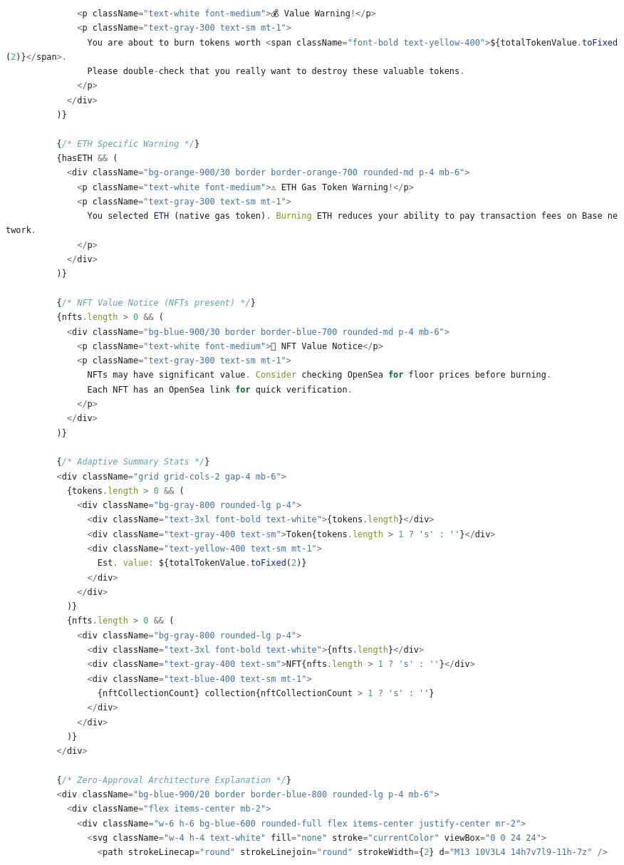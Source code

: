 ```typescript
              <p className="text-white font-medium">💰 Value Warning!</p>
              <p className="text-gray-300 text-sm mt-1">
                You are about to burn tokens worth <span className="font-bold text-yellow-400">${totalTokenValue.toFixed(2)}</span>. 
                Please double-check that you really want to destroy these valuable tokens.
              </p>
            </div>
          )}

          {/* ETH Specific Warning */}
          {hasETH && (
            <div className="bg-orange-900/30 border border-orange-700 rounded-md p-4 mb-6">
              <p className="text-white font-medium">⚠️ ETH Gas Token Warning!</p>
              <p className="text-gray-300 text-sm mt-1">
                You selected ETH (native gas token). Burning ETH reduces your ability to pay transaction fees on Base network.
              </p>
            </div>
          )}

          {/* NFT Value Notice (NFTs present) */}
          {nfts.length > 0 && (
            <div className="bg-blue-900/30 border border-blue-700 rounded-md p-4 mb-6">
              <p className="text-white font-medium">💎 NFT Value Notice</p>
              <p className="text-gray-300 text-sm mt-1">
                NFTs may have significant value. Consider checking OpenSea for floor prices before burning. 
                Each NFT has an OpenSea link for quick verification.
              </p>
            </div>
          )}

          {/* Adaptive Summary Stats */}
          <div className="grid grid-cols-2 gap-4 mb-6">
            {tokens.length > 0 && (
              <div className="bg-gray-800 rounded-lg p-4">
                <div className="text-3xl font-bold text-white">{tokens.length}</div>
                <div className="text-gray-400 text-sm">Token{tokens.length > 1 ? 's' : ''}</div>
                <div className="text-yellow-400 text-sm mt-1">
                  Est. value: ${totalTokenValue.toFixed(2)}
                </div>
              </div>
            )}
            {nfts.length > 0 && (
              <div className="bg-gray-800 rounded-lg p-4">
                <div className="text-3xl font-bold text-white">{nfts.length}</div>
                <div className="text-gray-400 text-sm">NFT{nfts.length > 1 ? 's' : ''}</div>
                <div className="text-blue-400 text-sm mt-1">
                  {nftCollectionCount} collection{nftCollectionCount > 1 ? 's' : ''}
                </div>
              </div>
            )}
          </div>

          {/* Zero-Approval Architecture Explanation */}
          <div className="bg-blue-900/20 border border-blue-800 rounded-lg p-4 mb-6">
            <div className="flex items-center mb-2">
              <div className="w-6 h-6 bg-blue-600 rounded-full flex items-center justify-center mr-2">
                <svg className="w-4 h-4 text-white" fill="none" stroke="currentColor" viewBox="0 0 24 24">
                  <path strokeLinecap="round" strokeLinejoin="round" strokeWidth={2} d="M13 10V3L4 14h7v7l9-11h-7z" />
```